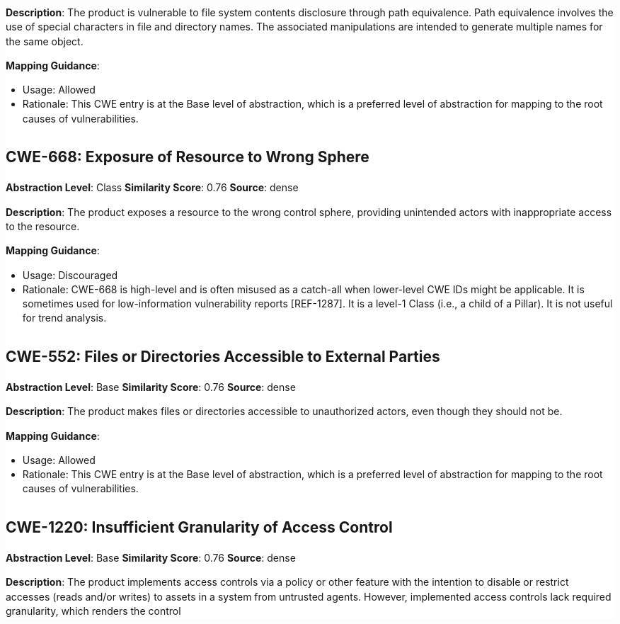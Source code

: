 **Description**:
The product is vulnerable to file system contents disclosure through path equivalence. Path equivalence involves the use of special characters in file and directory names. The associated manipulations are intended to generate multiple names for the same object.

**Mapping Guidance**:
- Usage: Allowed
- Rationale: This CWE entry is at the Base level of abstraction, which is a preferred level of abstraction for mapping to the root causes of vulnerabilities.

## CWE-668: Exposure of Resource to Wrong Sphere
**Abstraction Level**: Class
**Similarity Score**: 0.76
**Source**: dense

**Description**:
The product exposes a resource to the wrong control sphere, providing unintended actors with inappropriate access to the resource.

**Mapping Guidance**:
- Usage: Discouraged
- Rationale: CWE-668 is high-level and is often misused as a catch-all when lower-level CWE IDs might be applicable. It is sometimes used for low-information vulnerability reports [REF-1287]. It is a level-1 Class (i.e., a child of a Pillar). It is not useful for trend analysis.

## CWE-552: Files or Directories Accessible to External Parties
**Abstraction Level**: Base
**Similarity Score**: 0.76
**Source**: dense

**Description**:
The product makes files or directories accessible to unauthorized actors, even though they should not be.

**Mapping Guidance**:
- Usage: Allowed
- Rationale: This CWE entry is at the Base level of abstraction, which is a preferred level of abstraction for mapping to the root causes of vulnerabilities.

## CWE-1220: Insufficient Granularity of Access Control
**Abstraction Level**: Base
**Similarity Score**: 0.76
**Source**: dense

**Description**:
The product implements access controls via a policy or other feature with the intention to disable or restrict accesses (reads and/or writes) to assets in a system from untrusted agents. However, implemented access controls lack required granularity, which renders the control